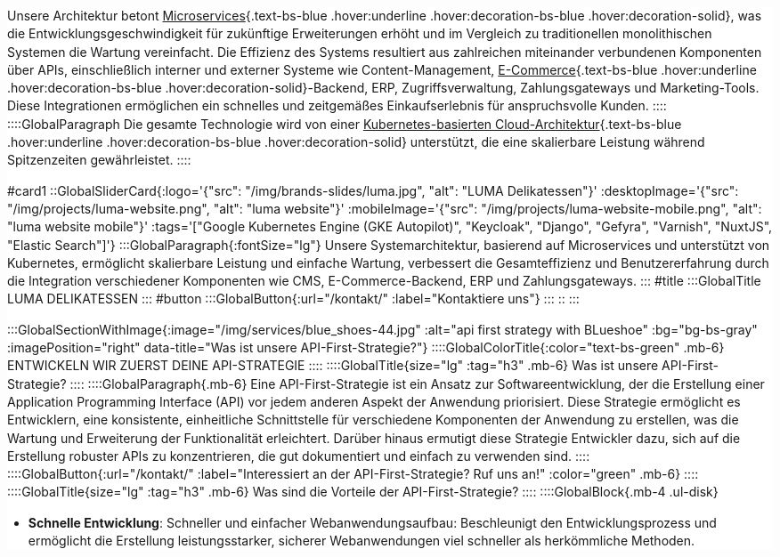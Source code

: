 Unsere Architektur betont [Microservices](/leistungen/microservice-architektur-beratung/){.text-bs-blue .hover:underline .hover:decoration-bs-blue .hover:decoration-solid}, was die Entwicklungsgeschwindigkeit für zukünftige Erweiterungen erhöht und im Vergleich zu traditionellen monolithischen Systemen die Wartung vereinfacht. Die Effizienz des Systems resultiert aus zahlreichen miteinander verbundenen Komponenten über APIs, einschließlich interner und externer Systeme wie Content-Management, [E-Commerce](/leistungen/headless-e-commerce){.text-bs-blue .hover:underline .hover:decoration-bs-blue .hover:decoration-solid}-Backend, ERP, Zugriffsverwaltung, Zahlungsgateways und Marketing-Tools. Diese Integrationen ermöglichen ein schnelles und zeitgemäßes Einkaufserlebnis für anspruchsvolle Kunden.
::::
::::GlobalParagraph
Die gesamte Technologie wird von einer [Kubernetes-basierten Cloud-Architektur](/leistungen/cloud-native-development){.text-bs-blue .hover:underline .hover:decoration-bs-blue .hover:decoration-solid} unterstützt, die eine skalierbare Leistung während Spitzenzeiten gewährleistet.
::::



#card1
::GlobalSliderCard{:logo='{"src": "/img/brands-slides/luma.jpg", "alt": "LUMA Delikatessen"}' :desktopImage='{"src": "/img/projects/luma-website.png", "alt": "luma website"}' :mobileImage='{"src": "/img/projects/luma-website-mobile.png", "alt": "luma website mobile"}' :tags='["Google Kubernetes Engine (GKE Autopilot)", "Keycloak", "Django", "Gefyra", "Varnish", "NuxtJS", "Elastic Search"]'}
:::GlobalParagraph{:fontSize="lg"}
Unsere Systemarchitektur, basierend auf Microservices und unterstützt von Kubernetes, ermöglicht skalierbare Leistung und einfache Wartung, verbessert die Gesamteffizienz und Benutzererfahrung durch die Integration verschiedener Komponenten wie CMS, E-Commerce-Backend, ERP und Zahlungsgateways.
:::
#title
:::GlobalTitle
LUMA DELIKATESSEN
:::
#button
:::GlobalButton{:url="/kontakt/" :label="Kontaktiere uns"}
:::
::
:::


:::GlobalSectionWithImage{:image="/img/services/blue_shoes-44.jpg" :alt="api first strategy with BLueshoe" :bg="bg-bs-gray" :imagePosition="right" data-title="Was ist unsere API-First-Strategie?"}
::::GlobalColorTitle{:color="text-bs-green" .mb-6}
ENTWICKELN WIR ZUERST DEINE API-STRATEGIE
::::
::::GlobalTitle{size="lg" :tag="h3" .mb-6}
Was ist unsere API-First-Strategie?
::::
::::GlobalParagraph{.mb-6}
Eine API-First-Strategie ist ein Ansatz zur Softwareentwicklung, der die Erstellung einer Application Programming Interface (API) vor jedem anderen Aspekt der Anwendung priorisiert. Diese Strategie ermöglicht es Entwicklern, eine konsistente, einheitliche Schnittstelle für verschiedene Komponenten der Anwendung zu erstellen, was die Wartung und Erweiterung der Funktionalität erleichtert. Darüber hinaus ermutigt diese Strategie Entwickler dazu, sich auf die Erstellung robuster APIs zu konzentrieren, die gut dokumentiert und einfach zu verwenden sind.
::::
::::GlobalButton{:url="/kontakt/" :label="Interessiert an der API-First-Strategie? Ruf uns an!" :color="green" .mb-6}
::::
::::GlobalTitle{size="lg" :tag="h3" .mb-6}
Was sind die Vorteile der API-First-Strategie?
::::
::::GlobalBlock{.mb-4 .ul-disk}
- **Schnelle Entwicklung**: Schneller und einfacher Webanwendungsaufbau: Beschleunigt den Entwicklungsprozess und ermöglicht die Erstellung leistungsstarker, sicherer Webanwendungen viel schneller als herkömmliche Methoden.